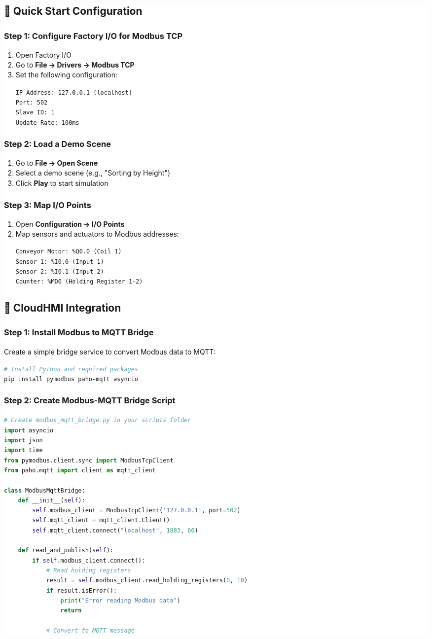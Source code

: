 ## 🚀 Quick Start Configuration

### Step 1: Configure Factory I/O for Modbus TCP
1. Open Factory I/O
2. Go to **File → Drivers → Modbus TCP**
3. Set the following configuration:
   ```
   IP Address: 127.0.0.1 (localhost)
   Port: 502
   Slave ID: 1
   Update Rate: 100ms
   ```

### Step 2: Load a Demo Scene
1. Go to **File → Open Scene**
2. Select a demo scene (e.g., "Sorting by Height")
3. Click **Play** to start simulation

### Step 3: Map I/O Points
1. Open **Configuration → I/O Points**
2. Map sensors and actuators to Modbus addresses:
   ```
   Conveyor Motor: %Q0.0 (Coil 1)
   Sensor 1: %I0.0 (Input 1)
   Sensor 2: %I0.1 (Input 2)
   Counter: %MD0 (Holding Register 1-2)
   ```

## 🔗 CloudHMI Integration

### Step 1: Install Modbus to MQTT Bridge
Create a simple bridge service to convert Modbus data to MQTT:

```powershell
# Install Python and required packages
pip install pymodbus paho-mqtt asyncio
```

### Step 2: Create Modbus-MQTT Bridge Script
```python
# Create modbus_mqtt_bridge.py in your scripts folder
import asyncio
import json
import time
from pymodbus.client.sync import ModbusTcpClient
from paho.mqtt import client as mqtt_client

class ModbusMqttBridge:
    def __init__(self):
        self.modbus_client = ModbusTcpClient('127.0.0.1', port=502)
        self.mqtt_client = mqtt_client.Client()
        self.mqtt_client.connect("localhost", 1883, 60)
        
    def read_and_publish(self):
        if self.modbus_client.connect():
            # Read holding registers
            result = self.modbus_client.read_holding_registers(0, 10)
            if result.isError():
                print("Error reading Modbus data")
                return
                
            # Convert to MQTT message
```